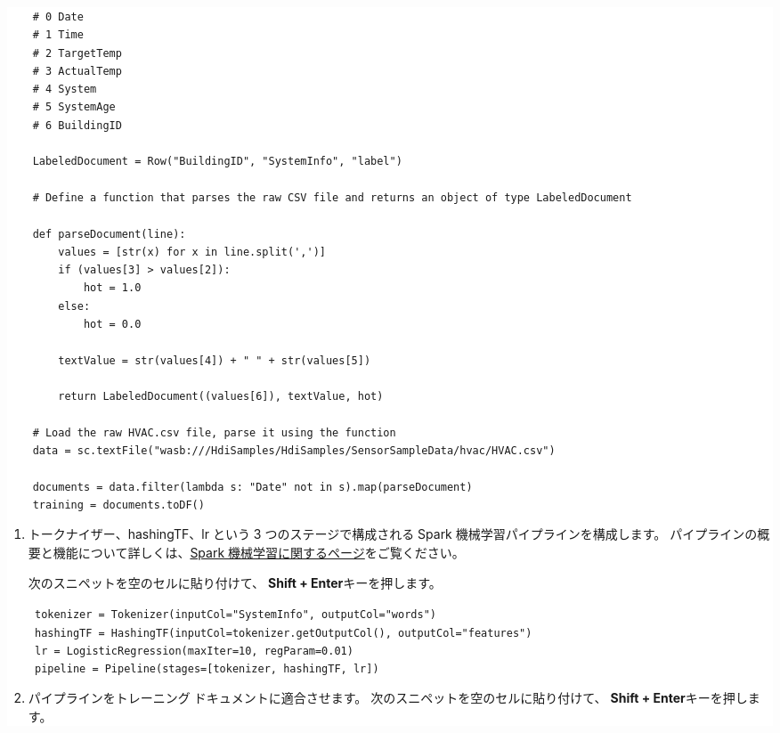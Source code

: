         # 0 Date
        # 1 Time
        # 2 TargetTemp
        # 3 ActualTemp
        # 4 System
        # 5 SystemAge
        # 6 BuildingID

        LabeledDocument = Row("BuildingID", "SystemInfo", "label")

        # Define a function that parses the raw CSV file and returns an object of type LabeledDocument

        def parseDocument(line):
            values = [str(x) for x in line.split(',')]
            if (values[3] > values[2]):
                hot = 1.0
            else:
                hot = 0.0        

            textValue = str(values[4]) + " " + str(values[5])

            return LabeledDocument((values[6]), textValue, hot)

        # Load the raw HVAC.csv file, parse it using the function
        data = sc.textFile("wasb:///HdiSamples/HdiSamples/SensorSampleData/hvac/HVAC.csv")

        documents = data.filter(lambda s: "Date" not in s).map(parseDocument)
        training = documents.toDF()


1. トークナイザー、hashingTF、lr という 3 つのステージで構成される Spark 機械学習パイプラインを構成します。 パイプラインの概要と機能について詳しくは、<a href="http://spark.apache.org/docs/latest/ml-guide.html#how-it-works" target="_blank">Spark 機械学習に関するページ</a>をご覧ください。
   
    次のスニペットを空のセルに貼り付けて、 **Shift + Enter**キーを押します。
   
        tokenizer = Tokenizer(inputCol="SystemInfo", outputCol="words")
        hashingTF = HashingTF(inputCol=tokenizer.getOutputCol(), outputCol="features")
        lr = LogisticRegression(maxIter=10, regParam=0.01)
        pipeline = Pipeline(stages=[tokenizer, hashingTF, lr])
2. パイプラインをトレーニング ドキュメントに適合させます。 次のスニペットを空のセルに貼り付けて、 **Shift + Enter**キーを押します。
   

[hdinsight-versions]: hdinsight-component-versioning.md
[hdinsight-upload-data]: hdinsight-upload-data.md
[hdinsight-storage]: hdinsight-hadoop-use-blob-storage.md
[hdinsight-weblogs-sample]: hdinsight-hive-analyze-website-log.md
[hdinsight-sensor-data-sample]: hdinsight-hive-analyze-sensor-data.md
[azure-purchase-options]: http://azure.microsoft.com/pricing/purchase-options/
[azure-member-offers]: http://azure.microsoft.com/pricing/member-offers/
[azure-free-trial]: http://azure.microsoft.com/pricing/free-trial/